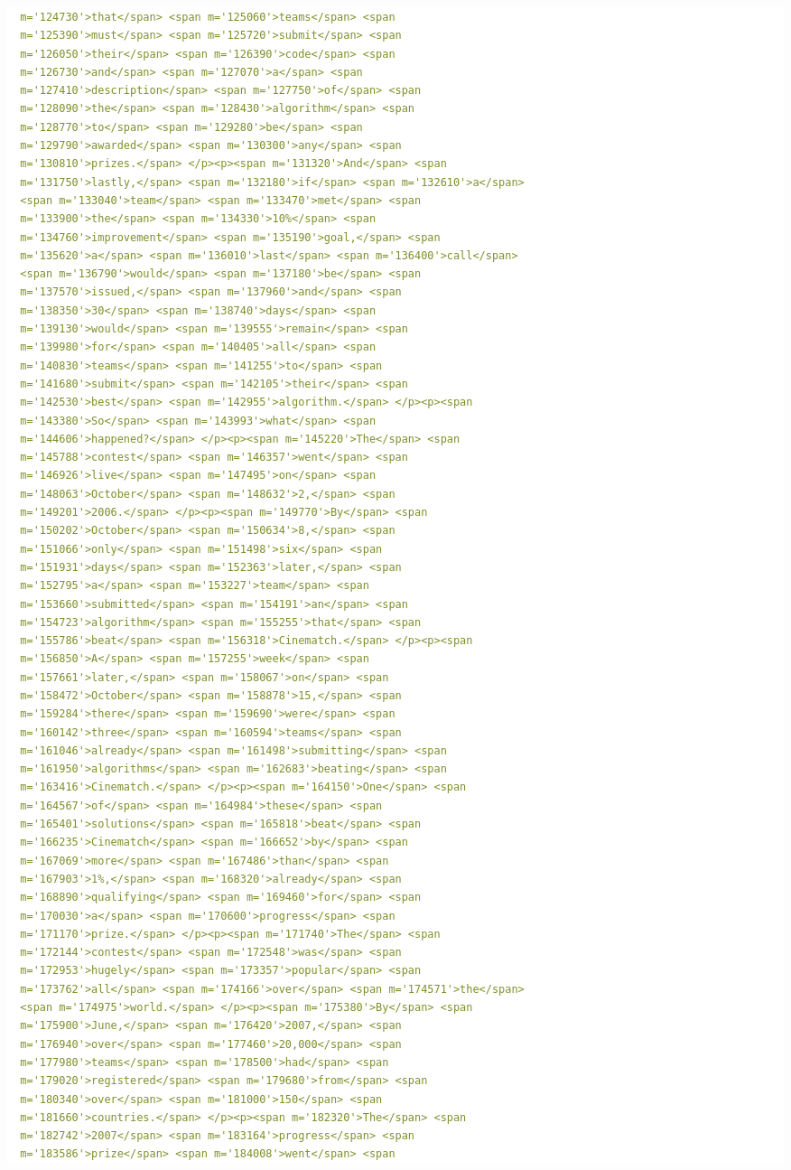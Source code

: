 ```yaml
  m='124730'>that</span> <span m='125060'>teams</span> <span
  m='125390'>must</span> <span m='125720'>submit</span> <span
  m='126050'>their</span> <span m='126390'>code</span> <span
  m='126730'>and</span> <span m='127070'>a</span> <span
  m='127410'>description</span> <span m='127750'>of</span> <span
  m='128090'>the</span> <span m='128430'>algorithm</span> <span
  m='128770'>to</span> <span m='129280'>be</span> <span
  m='129790'>awarded</span> <span m='130300'>any</span> <span
  m='130810'>prizes.</span> </p><p><span m='131320'>And</span> <span
  m='131750'>lastly,</span> <span m='132180'>if</span> <span m='132610'>a</span>
  <span m='133040'>team</span> <span m='133470'>met</span> <span
  m='133900'>the</span> <span m='134330'>10%</span> <span
  m='134760'>improvement</span> <span m='135190'>goal,</span> <span
  m='135620'>a</span> <span m='136010'>last</span> <span m='136400'>call</span>
  <span m='136790'>would</span> <span m='137180'>be</span> <span
  m='137570'>issued,</span> <span m='137960'>and</span> <span
  m='138350'>30</span> <span m='138740'>days</span> <span
  m='139130'>would</span> <span m='139555'>remain</span> <span
  m='139980'>for</span> <span m='140405'>all</span> <span
  m='140830'>teams</span> <span m='141255'>to</span> <span
  m='141680'>submit</span> <span m='142105'>their</span> <span
  m='142530'>best</span> <span m='142955'>algorithm.</span> </p><p><span
  m='143380'>So</span> <span m='143993'>what</span> <span
  m='144606'>happened?</span> </p><p><span m='145220'>The</span> <span
  m='145788'>contest</span> <span m='146357'>went</span> <span
  m='146926'>live</span> <span m='147495'>on</span> <span
  m='148063'>October</span> <span m='148632'>2,</span> <span
  m='149201'>2006.</span> </p><p><span m='149770'>By</span> <span
  m='150202'>October</span> <span m='150634'>8,</span> <span
  m='151066'>only</span> <span m='151498'>six</span> <span
  m='151931'>days</span> <span m='152363'>later,</span> <span
  m='152795'>a</span> <span m='153227'>team</span> <span
  m='153660'>submitted</span> <span m='154191'>an</span> <span
  m='154723'>algorithm</span> <span m='155255'>that</span> <span
  m='155786'>beat</span> <span m='156318'>Cinematch.</span> </p><p><span
  m='156850'>A</span> <span m='157255'>week</span> <span
  m='157661'>later,</span> <span m='158067'>on</span> <span
  m='158472'>October</span> <span m='158878'>15,</span> <span
  m='159284'>there</span> <span m='159690'>were</span> <span
  m='160142'>three</span> <span m='160594'>teams</span> <span
  m='161046'>already</span> <span m='161498'>submitting</span> <span
  m='161950'>algorithms</span> <span m='162683'>beating</span> <span
  m='163416'>Cinematch.</span> </p><p><span m='164150'>One</span> <span
  m='164567'>of</span> <span m='164984'>these</span> <span
  m='165401'>solutions</span> <span m='165818'>beat</span> <span
  m='166235'>Cinematch</span> <span m='166652'>by</span> <span
  m='167069'>more</span> <span m='167486'>than</span> <span
  m='167903'>1%,</span> <span m='168320'>already</span> <span
  m='168890'>qualifying</span> <span m='169460'>for</span> <span
  m='170030'>a</span> <span m='170600'>progress</span> <span
  m='171170'>prize.</span> </p><p><span m='171740'>The</span> <span
  m='172144'>contest</span> <span m='172548'>was</span> <span
  m='172953'>hugely</span> <span m='173357'>popular</span> <span
  m='173762'>all</span> <span m='174166'>over</span> <span m='174571'>the</span>
  <span m='174975'>world.</span> </p><p><span m='175380'>By</span> <span
  m='175900'>June,</span> <span m='176420'>2007,</span> <span
  m='176940'>over</span> <span m='177460'>20,000</span> <span
  m='177980'>teams</span> <span m='178500'>had</span> <span
  m='179020'>registered</span> <span m='179680'>from</span> <span
  m='180340'>over</span> <span m='181000'>150</span> <span
  m='181660'>countries.</span> </p><p><span m='182320'>The</span> <span
  m='182742'>2007</span> <span m='183164'>progress</span> <span
  m='183586'>prize</span> <span m='184008'>went</span> <span
```